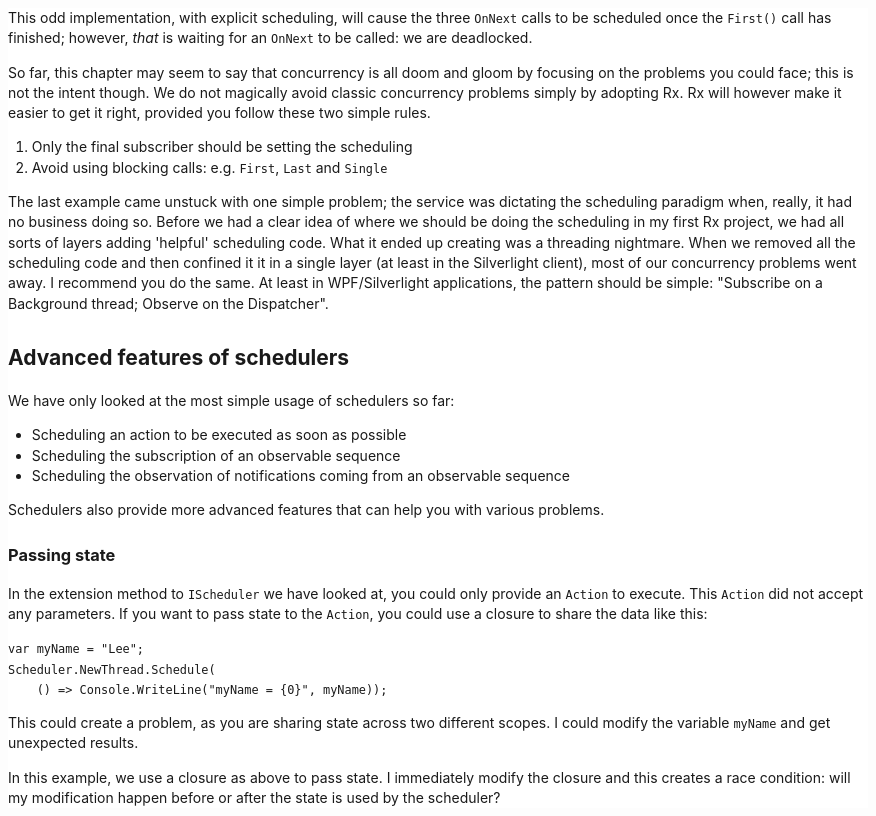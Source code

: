 

This odd implementation, with explicit scheduling, will cause the three `OnNext` calls to be scheduled once the `First()` call has finished; however, *that* is waiting for an `OnNext` to be called: we are deadlocked.

So far, this chapter may seem to say that concurrency is all doom and gloom by focusing on the problems you could face; this is not the intent though. 
We do not magically avoid classic concurrency problems simply by adopting Rx. 
Rx will however make it easier to get it right, provided you follow these two simple rules.

1.  Only the final subscriber should be setting the scheduling
2.  Avoid using blocking calls: e.g. `First`, `Last` and `Single`

The last example came unstuck with one simple problem; the service was dictating the scheduling paradigm when, really, it had no business doing so. 
Before we had a clear idea of where we should be doing the scheduling in my first Rx project, we had all sorts of layers adding 'helpful' scheduling code. 
What it ended up creating was a threading nightmare. 
When we removed all the scheduling code and then confined it it in a single layer (at least in the Silverlight client), most of our concurrency problems went away. 
I recommend you do the same. 
At least in WPF/Silverlight applications, the pattern should be simple: "Subscribe on a Background thread; Observe on the Dispatcher".

Advanced features of schedulers
-------------------------------

We have only looked at the most simple usage of schedulers so far:

-   Scheduling an action to be executed as soon as possible
-   Scheduling the subscription of an observable sequence
-   Scheduling the observation of notifications coming from an
    observable sequence

Schedulers also provide more advanced features that can help you with various problems.

### Passing state

In the extension method to `IScheduler` we have looked at, you could only provide an `Action` to execute. 
This `Action` did not accept any parameters. 
If you want to pass state to the `Action`, you could use a closure to share the data like this:


	var myName = "Lee";
	Scheduler.NewThread.Schedule(
		() => Console.WriteLine("myName = {0}", myName));



This could create a problem, as you are sharing state across two different scopes. 
I could modify the variable `myName` and get unexpected results.

In this example, we use a closure as above to pass state. 
I immediately modify the closure and this creates a race condition: will my modification happen before or after the state is used by the scheduler?
